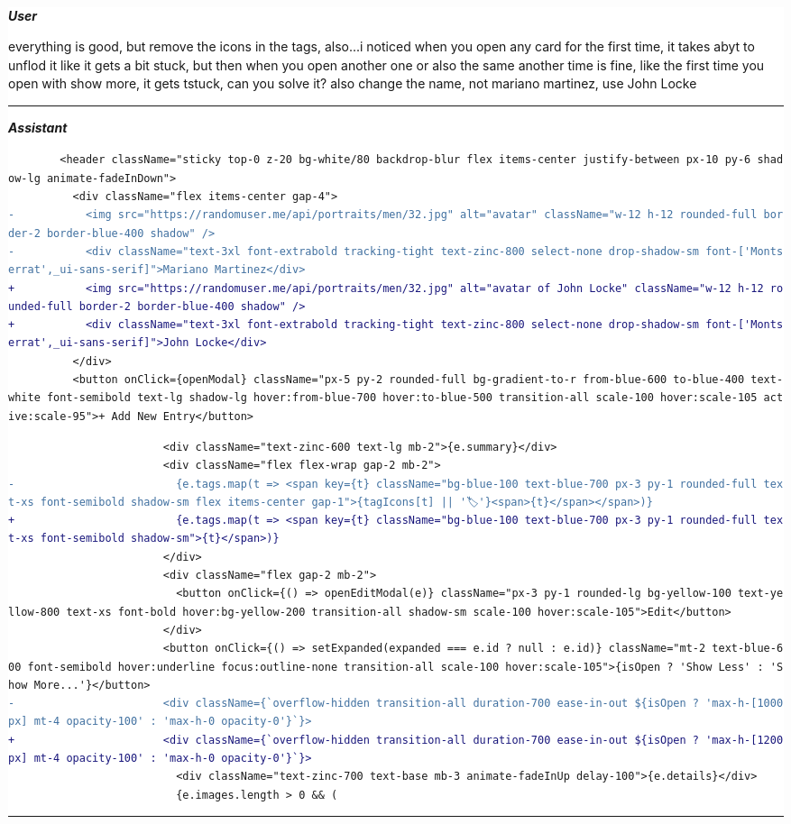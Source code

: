 _**User**_

everything is good, but remove the icons  in the tags, also...i noticed when you open any card for the first time, it takes  abyt to unflod it like it gets a bit stuck, but then when you open another one or also the same another time is fine, like the first time you open with show more, it gets tstuck, can you solve it? also change the name, not mariano martinez, use John Locke

---

_**Assistant**_

```diff
        <header className="sticky top-0 z-20 bg-white/80 backdrop-blur flex items-center justify-between px-10 py-6 shadow-lg animate-fadeInDown">
          <div className="flex items-center gap-4">
-           <img src="https://randomuser.me/api/portraits/men/32.jpg" alt="avatar" className="w-12 h-12 rounded-full border-2 border-blue-400 shadow" />
-           <div className="text-3xl font-extrabold tracking-tight text-zinc-800 select-none drop-shadow-sm font-['Montserrat',_ui-sans-serif]">Mariano Martinez</div>
+           <img src="https://randomuser.me/api/portraits/men/32.jpg" alt="avatar of John Locke" className="w-12 h-12 rounded-full border-2 border-blue-400 shadow" />
+           <div className="text-3xl font-extrabold tracking-tight text-zinc-800 select-none drop-shadow-sm font-['Montserrat',_ui-sans-serif]">John Locke</div>
          </div>
          <button onClick={openModal} className="px-5 py-2 rounded-full bg-gradient-to-r from-blue-600 to-blue-400 text-white font-semibold text-lg shadow-lg hover:from-blue-700 hover:to-blue-500 transition-all scale-100 hover:scale-105 active:scale-95">+ Add New Entry</button>
```

```diff
                        <div className="text-zinc-600 text-lg mb-2">{e.summary}</div>
                        <div className="flex flex-wrap gap-2 mb-2">
-                         {e.tags.map(t => <span key={t} className="bg-blue-100 text-blue-700 px-3 py-1 rounded-full text-xs font-semibold shadow-sm flex items-center gap-1">{tagIcons[t] || '🏷️'}<span>{t}</span></span>)}
+                         {e.tags.map(t => <span key={t} className="bg-blue-100 text-blue-700 px-3 py-1 rounded-full text-xs font-semibold shadow-sm">{t}</span>)}
                        </div>
                        <div className="flex gap-2 mb-2">
                          <button onClick={() => openEditModal(e)} className="px-3 py-1 rounded-lg bg-yellow-100 text-yellow-800 text-xs font-bold hover:bg-yellow-200 transition-all shadow-sm scale-100 hover:scale-105">Edit</button>
                        </div>
                        <button onClick={() => setExpanded(expanded === e.id ? null : e.id)} className="mt-2 text-blue-600 font-semibold hover:underline focus:outline-none transition-all scale-100 hover:scale-105">{isOpen ? 'Show Less' : 'Show More...'}</button>
-                       <div className={`overflow-hidden transition-all duration-700 ease-in-out ${isOpen ? 'max-h-[1000px] mt-4 opacity-100' : 'max-h-0 opacity-0'}`}> 
+                       <div className={`overflow-hidden transition-all duration-700 ease-in-out ${isOpen ? 'max-h-[1200px] mt-4 opacity-100' : 'max-h-0 opacity-0'}`}> 
                          <div className="text-zinc-700 text-base mb-3 animate-fadeInUp delay-100">{e.details}</div>
                          {e.images.length > 0 && (
```

---